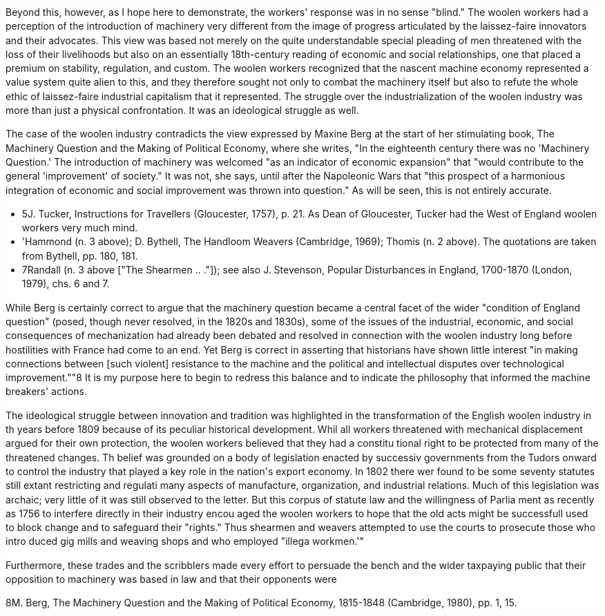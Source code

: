 Beyond this, however, as I hope here to demonstrate, the workers' response was in no sense "blind." The woolen workers had a perception of the introduction of machinery very different from the image of progress articulated by the laissez-faire innovators and their advocates. This view was based not merely on the quite understandable special pleading of men threatened with the loss of their livelihoods but also on an essentially 18th-century reading of economic and social relationships, one that placed a premium on stability, regulation, and custom. The woolen workers recognized that the nascent machine economy represented a value system quite alien to this, and they therefore sought not only to combat the machinery itself but also to refute the whole ethic of laissez-faire industrial capitalism that it represented. The struggle over the industrialization of the woolen industry was more than just a physical confrontation. It was an ideological struggle as well.

The case of the woolen industry contradicts the view expressed by Maxine Berg at the start of her stimulating book, The Machinery Question and the Making of Political Economy, where she writes, "In the eighteenth century there was no 'Machinery Question.' The introduction of machinery was welcomed "as an indicator of economic expansion" that "would contribute to the general 'improvement' of society." It was not, she says, until after the Napoleonic Wars that "this prospect of a harmonious integration of economic and social improvement was thrown into question." As will be seen, this is not entirely accurate.

- 5J. Tucker, Instructions for Travellers (Gloucester, 1757), p. 21. As Dean of Gloucester, Tucker had the West of England woolen workers very much mind.
- 'Hammond (n. 3 above); D. Bythell, The Handloom Weavers (Cambridge, 1969); Thomis (n. 2 above). The quotations are taken from Bythell, pp. 180, 181.
- 7Randall (n. 3 above ["The Shearmen .. ."]); see also J. Stevenson, Popular Disturbances in England, 1700-1870 (London, 1979), chs. 6 and 7.

While Berg is certainly correct to argue that the machinery question became a central facet of the wider "condition of England question" (posed, though never resolved, in the 1820s and 1830s), some of the issues of the industrial, economic, and social consequences of mechanization had already been debated and resolved in connection with the woolen industry long before hostilities with France had come to an end. Yet Berg is correct in asserting that historians have shown little interest "in making connections between [such violent] resistance to the machine and the political and intellectual disputes over technological improvement.""8 It is my purpose here to begin to redress this balance and to indicate the philosophy that informed the machine breakers' actions.

The ideological struggle between innovation and tradition was highlighted in the transformation of the English woolen industry in th years before 1809 because of its peculiar historical development. Whil all workers threatened with mechanical displacement argued for their own protection, the woolen workers believed that they had a constitu tional right to be protected from many of the threatened changes. Th belief was grounded on a body of legislation enacted by successiv governments from the Tudors onward to control the industry that played a key role in the nation's export economy. In 1802 there wer found to be some seventy statutes still extant restricting and regulati many aspects of manufacture, organization, and industrial relations. Much of this legislation was archaic; very little of it was still observed to the letter. But this corpus of statute law and the willingness of Parlia ment as recently as 1756 to interfere directly in their industry encou aged the woolen workers to hope that the old acts might be successfull used to block change and to safeguard their "rights." Thus shearmen and weavers attempted to use the courts to prosecute those who intro duced gig mills and weaving shops and who employed "illega workmen.'"

Furthermore, these trades and the scribblers made every effort to persuade the bench and the wider taxpaying public that their opposition to machinery was based in law and that their opponents were

8M. Berg, The Machinery Question and the Making of Political Economy, 1815-1848 (Cambridge, 1980), pp. 1, 15.
